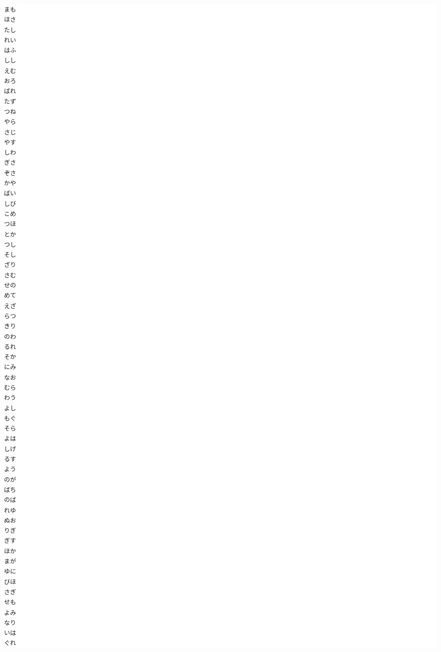 ```
まも
ほさ
たし
れい
はふ
しし
えむ
おろ
ばれ
たず
つね
やら
さじ
やす
しわ
ぎさ
ぞさ
かや
ばい
しび
こめ
つほ
とか
つし
そし
ざり
さむ
せの
めて
えざ
らつ
きり
のわ
るれ
そか
にみ
なお
むら
わう
よし
もぐ
そら
よは
しげ
るす
よう
のが
ばち
のば
れゆ
ぬお
りぎ
ぎす
ほか
まが
ゆに
びほ
さぎ
せも
よみ
なり
いは
ぐれ
```